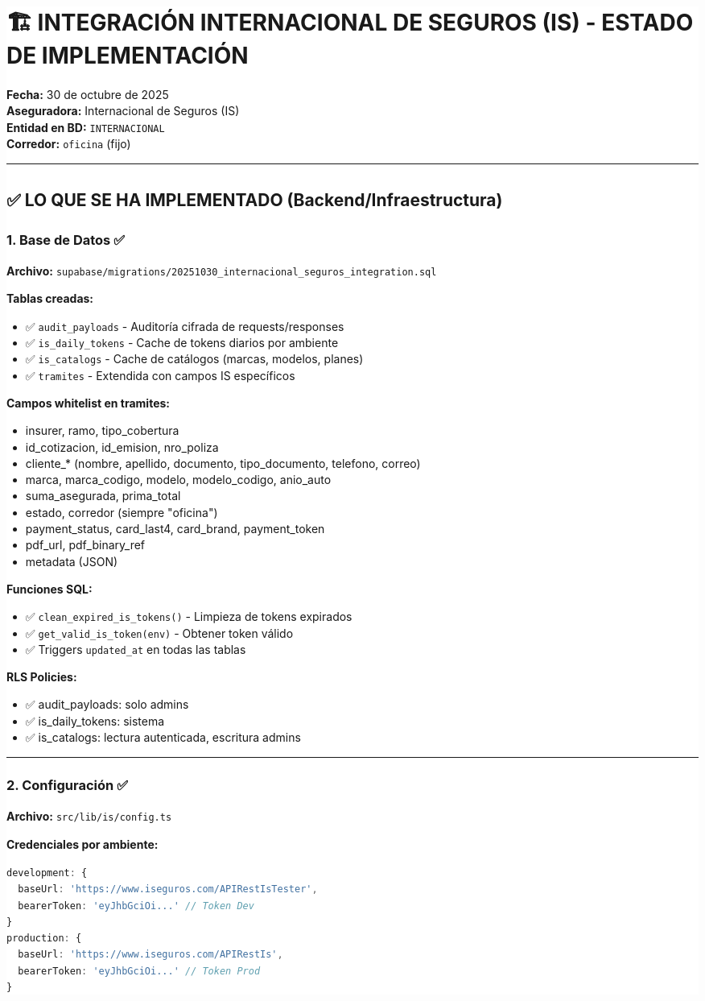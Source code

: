 # 🏗️ INTEGRACIÓN INTERNACIONAL DE SEGUROS (IS) - ESTADO DE IMPLEMENTACIÓN

**Fecha:** 30 de octubre de 2025  
**Aseguradora:** Internacional de Seguros (IS)  
**Entidad en BD:** `INTERNACIONAL`  
**Corredor:** `oficina` (fijo)

---

## ✅ LO QUE SE HA IMPLEMENTADO (Backend/Infraestructura)

### **1. Base de Datos** ✅

**Archivo:** `supabase/migrations/20251030_internacional_seguros_integration.sql`

**Tablas creadas:**
- ✅ `audit_payloads` - Auditoría cifrada de requests/responses
- ✅ `is_daily_tokens` - Cache de tokens diarios por ambiente
- ✅ `is_catalogs` - Cache de catálogos (marcas, modelos, planes)
- ✅ `tramites` - Extendida con campos IS específicos

**Campos whitelist en tramites:**
- insurer, ramo, tipo_cobertura
- id_cotizacion, id_emision, nro_poliza
- cliente_* (nombre, apellido, documento, tipo_documento, telefono, correo)
- marca, marca_codigo, modelo, modelo_codigo, anio_auto
- suma_asegurada, prima_total
- estado, corredor (siempre "oficina")
- payment_status, card_last4, card_brand, payment_token
- pdf_url, pdf_binary_ref
- metadata (JSON)

**Funciones SQL:**
- ✅ `clean_expired_is_tokens()` - Limpieza de tokens expirados
- ✅ `get_valid_is_token(env)` - Obtener token válido
- ✅ Triggers `updated_at` en todas las tablas

**RLS Policies:**
- ✅ audit_payloads: solo admins
- ✅ is_daily_tokens: sistema
- ✅ is_catalogs: lectura autenticada, escritura admins

---

### **2. Configuración** ✅

**Archivo:** `src/lib/is/config.ts`

**Credenciales por ambiente:**
```typescript
development: {
  baseUrl: 'https://www.iseguros.com/APIRestIsTester',
  bearerToken: 'eyJhbGciOi...' // Token Dev
}
production: {
  baseUrl: 'https://www.iseguros.com/APIRestIs',
  bearerToken: 'eyJhbGciOi...' // Token Prod
}
```
